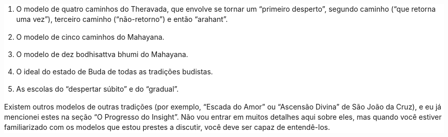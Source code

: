 1. O modelo de quatro caminhos do Theravada, que envolve se tornar um “primeiro desperto”, segundo caminho (“que retorna uma vez”), terceiro caminho (“não-retorno”) e então “arahant”.

2. O modelo de cinco caminhos do Mahayana.

3. O modelo de dez bodhisattva bhumi do Mahayana.

4. O ideal do estado de Buda de todas as tradições budistas.

5. As escolas do “despertar súbito” e do “gradual”.

Existem outros modelos de outras tradições (por exemplo, “Escada do Amor” ou “Ascensão Divina” de São João da Cruz), e eu já mencionei estes na seção “O Progresso do Insight”. Não vou entrar em muitos detalhes aqui sobre eles, mas quando você estiver familiarizado com os modelos que estou prestes a discutir, você deve ser capaz de entendê-los.

